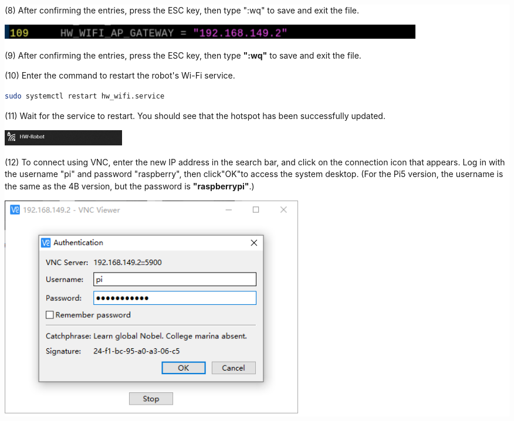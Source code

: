 (8) After confirming the entries, press the ESC key, then type ":wq" to save and exit the file.

<img class="common_img" src="../_static/media/11.network_configuration/section_1/image17.png" style="width:700px" />

(9) After confirming the entries, press the ESC key, then type **":wq"** to save and exit the file.

(10) Enter the command to restart the robot's Wi-Fi service.

```bash
sudo systemctl restart hw_wifi.service
```

(11) Wait for the service to restart. You should see that the hotspot has been successfully updated.

<img src="../_static/media/11.network_configuration/section_1/image20.png" style="width:200px" class="common_img" />

(12) To connect using VNC, enter the new IP address in the search bar, and click on the connection icon that appears. Log in with the username "pi" and password "raspberry", then click"OK"to access the system desktop. (For the Pi5 version, the username is the same as the 4B version, but the password is **"raspberrypi"**.)

<img class="common_img" src="../_static/media/11.network_configuration/section_1/image21.png" style="width:500px" />
